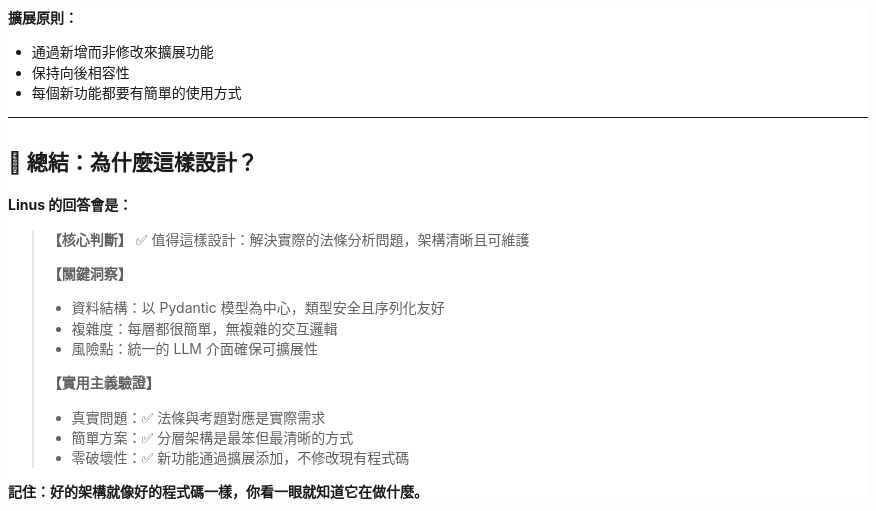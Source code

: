**擴展原則：**
- 通過新增而非修改來擴展功能
- 保持向後相容性
- 每個新功能都要有簡單的使用方式

---

## 🎯 總結：為什麼這樣設計？

**Linus 的回答會是：**

> **【核心判斷】**
> ✅ 值得這樣設計：解決實際的法條分析問題，架構清晰且可維護
>
> **【關鍵洞察】**
> - 資料結構：以 Pydantic 模型為中心，類型安全且序列化友好
> - 複雜度：每層都很簡單，無複雜的交互邏輯
> - 風險點：統一的 LLM 介面確保可擴展性
>
> **【實用主義驗證】**
> - 真實問題：✅ 法條與考題對應是實際需求
> - 簡單方案：✅ 分層架構是最笨但最清晰的方式
> - 零破壞性：✅ 新功能通過擴展添加，不修改現有程式碼

**記住：好的架構就像好的程式碼一樣，你看一眼就知道它在做什麼。**